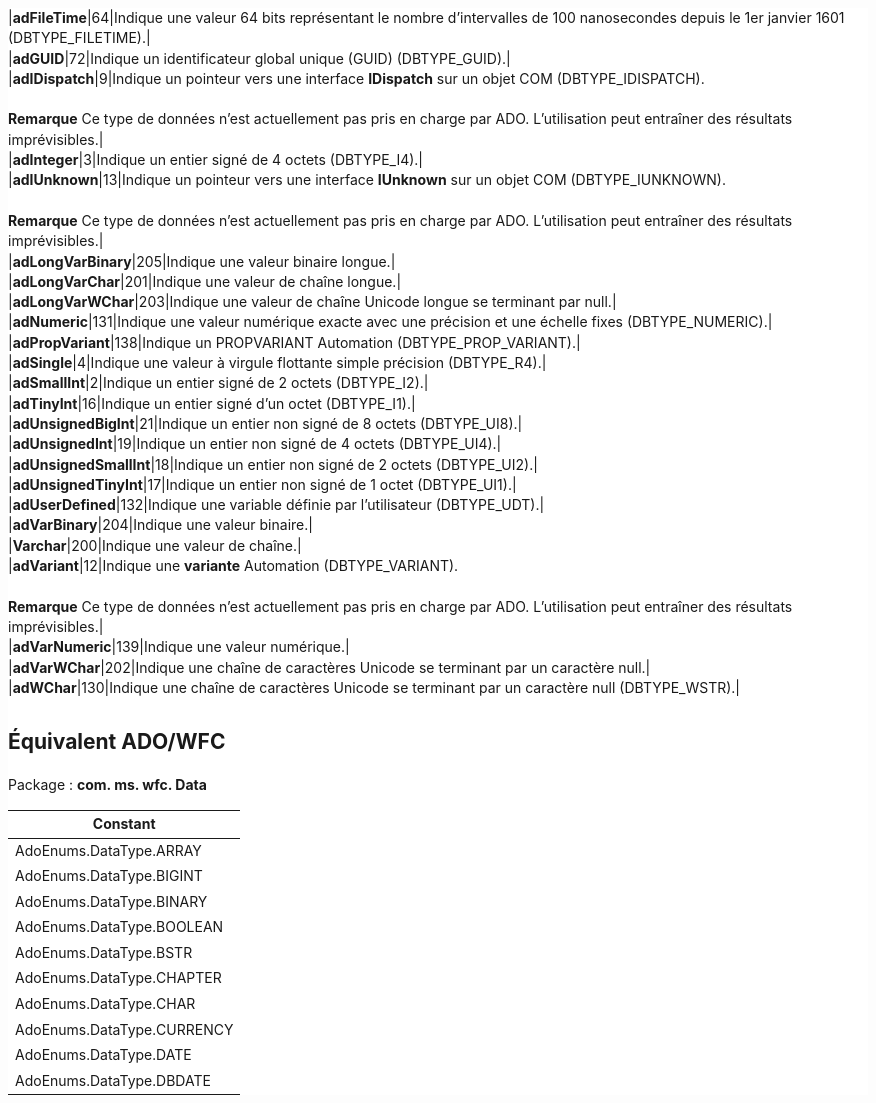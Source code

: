 |**adFileTime**|64|Indique une valeur 64 bits représentant le nombre d’intervalles de 100 nanosecondes depuis le 1er janvier 1601 (DBTYPE_FILETIME).|  
|**adGUID**|72|Indique un identificateur global unique (GUID) (DBTYPE_GUID).|  
|**adIDispatch**|9|Indique un pointeur vers une interface **IDispatch** sur un objet COM (DBTYPE_IDISPATCH).<br /><br /> **Remarque** Ce type de données n’est actuellement pas pris en charge par ADO. L’utilisation peut entraîner des résultats imprévisibles.|  
|**adInteger**|3|Indique un entier signé de 4 octets (DBTYPE_I4).|  
|**adIUnknown**|13|Indique un pointeur vers une interface **IUnknown** sur un objet COM (DBTYPE_IUNKNOWN).<br /><br /> **Remarque** Ce type de données n’est actuellement pas pris en charge par ADO. L’utilisation peut entraîner des résultats imprévisibles.|  
|**adLongVarBinary**|205|Indique une valeur binaire longue.|  
|**adLongVarChar**|201|Indique une valeur de chaîne longue.|  
|**adLongVarWChar**|203|Indique une valeur de chaîne Unicode longue se terminant par null.|  
|**adNumeric**|131|Indique une valeur numérique exacte avec une précision et une échelle fixes (DBTYPE_NUMERIC).|  
|**adPropVariant**|138|Indique un PROPVARIANT Automation (DBTYPE_PROP_VARIANT).|  
|**adSingle**|4|Indique une valeur à virgule flottante simple précision (DBTYPE_R4).|  
|**adSmallInt**|2|Indique un entier signé de 2 octets (DBTYPE_I2).|  
|**adTinyInt**|16|Indique un entier signé d’un octet (DBTYPE_I1).|  
|**adUnsignedBigInt**|21|Indique un entier non signé de 8 octets (DBTYPE_UI8).|  
|**adUnsignedInt**|19|Indique un entier non signé de 4 octets (DBTYPE_UI4).|  
|**adUnsignedSmallInt**|18|Indique un entier non signé de 2 octets (DBTYPE_UI2).|  
|**adUnsignedTinyInt**|17|Indique un entier non signé de 1 octet (DBTYPE_UI1).|  
|**adUserDefined**|132|Indique une variable définie par l’utilisateur (DBTYPE_UDT).|  
|**adVarBinary**|204|Indique une valeur binaire.|  
|**Varchar**|200|Indique une valeur de chaîne.|  
|**adVariant**|12|Indique une **variante** Automation (DBTYPE_VARIANT).<br /><br /> **Remarque** Ce type de données n’est actuellement pas pris en charge par ADO. L’utilisation peut entraîner des résultats imprévisibles.|  
|**adVarNumeric**|139|Indique une valeur numérique.|  
|**adVarWChar**|202|Indique une chaîne de caractères Unicode se terminant par un caractère null.|  
|**adWChar**|130|Indique une chaîne de caractères Unicode se terminant par un caractère null (DBTYPE_WSTR).|  
  
## <a name="adowfc-equivalent"></a>Équivalent ADO/WFC  
 Package : **com. ms. wfc. Data**  
  
|Constant|  
|--------------|  
|AdoEnums.DataType.ARRAY|  
|AdoEnums.DataType.BIGINT|  
|AdoEnums.DataType.BINARY|  
|AdoEnums.DataType.BOOLEAN|  
|AdoEnums.DataType.BSTR|  
|AdoEnums.DataType.CHAPTER|  
|AdoEnums.DataType.CHAR|  
|AdoEnums.DataType.CURRENCY|  
|AdoEnums.DataType.DATE|  
|AdoEnums.DataType.DBDATE|  
